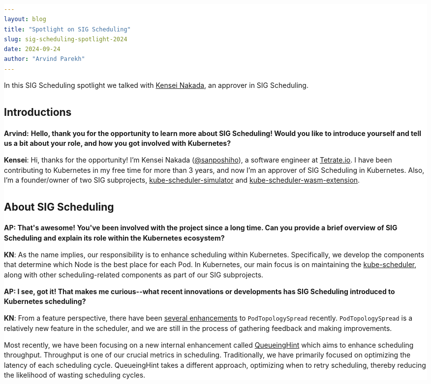 ```yaml
---
layout: blog
title: "Spotlight on SIG Scheduling"
slug: sig-scheduling-spotlight-2024
date: 2024-09-24
author: "Arvind Parekh"
---
```


In this SIG Scheduling spotlight we talked with [Kensei Nakada](https://github.com/sanposhiho/), an
approver in SIG Scheduling.

## Introductions

**Arvind:** **Hello, thank you for the opportunity to learn more about SIG Scheduling! Would you
like to introduce yourself and tell us a bit about your role, and how you got involved with
Kubernetes?**

**Kensei**: Hi, thanks for the opportunity! I’m Kensei Nakada
([@sanposhiho](https://github.com/sanposhiho/)), a software engineer at
[Tetrate.io](https://tetrate.io/). I have been contributing to Kubernetes in my free time for more
than 3 years, and now I’m an approver of SIG Scheduling in Kubernetes. Also, I’m a founder/owner of
two SIG subprojects,
[kube-scheduler-simulator](https://github.com/kubernetes-sigs/kube-scheduler-simulator) and
[kube-scheduler-wasm-extension](https://github.com/kubernetes-sigs/kube-scheduler-wasm-extension).

## About SIG Scheduling

**AP: That's awesome! You've been involved with the project since a long time. Can you provide a
brief overview of SIG Scheduling and explain its role within the Kubernetes ecosystem?**

**KN**: As the name implies, our responsibility is to enhance scheduling within
Kubernetes. Specifically, we develop the components that determine which Node is the best place for
each Pod. In Kubernetes, our main focus is on maintaining the
[kube-scheduler](https://kubernetes.io/docs/concepts/scheduling-eviction/kube-scheduler/), along
with other scheduling-related components as part of our SIG subprojects.

**AP: I see, got it! That makes me curious--what recent innovations or developments has SIG
Scheduling introduced to Kubernetes scheduling?**

**KN**: From a feature perspective, there have been
[several enhancements](https://kubernetes.io/blog/2023/04/17/fine-grained-pod-topology-spread-features-beta/)
to `PodTopologySpread` recently. `PodTopologySpread` is a relatively new feature in the scheduler,
and we are still in the process of gathering feedback and making improvements.

Most recently, we have been focusing on a new internal enhancement called
[QueueingHint](https://github.com/kubernetes/enhancements/blob/master/keps/sig-scheduling/4247-queueinghint/README.md)
which aims to enhance scheduling throughput. Throughput is one of our crucial metrics in
scheduling. Traditionally, we have primarily focused on optimizing the latency of each scheduling
cycle. QueueingHint takes a different approach, optimizing when to retry scheduling, thereby
reducing the likelihood of wasting scheduling cycles.
